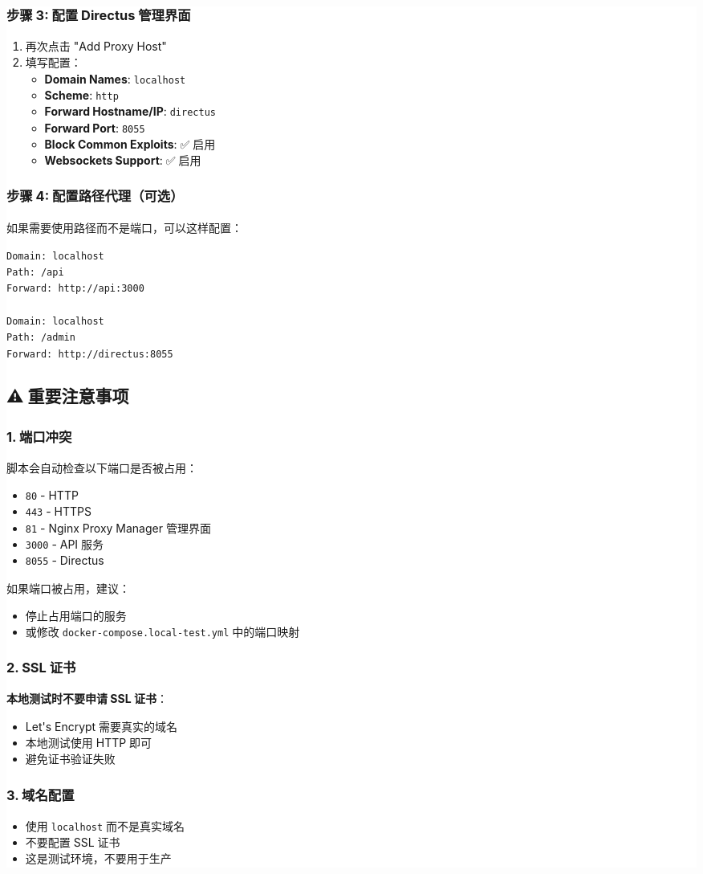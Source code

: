 ### 步骤 3: 配置 Directus 管理界面

1. 再次点击 "Add Proxy Host"
2. 填写配置：
   - **Domain Names**: `localhost`
   - **Scheme**: `http`
   - **Forward Hostname/IP**: `directus`
   - **Forward Port**: `8055`
   - **Block Common Exploits**: ✅ 启用
   - **Websockets Support**: ✅ 启用

### 步骤 4: 配置路径代理（可选）

如果需要使用路径而不是端口，可以这样配置：

```
Domain: localhost
Path: /api
Forward: http://api:3000

Domain: localhost  
Path: /admin
Forward: http://directus:8055
```

## ⚠️ 重要注意事项

### 1. 端口冲突

脚本会自动检查以下端口是否被占用：
- `80` - HTTP
- `443` - HTTPS
- `81` - Nginx Proxy Manager 管理界面
- `3000` - API 服务
- `8055` - Directus

如果端口被占用，建议：
- 停止占用端口的服务
- 或修改 `docker-compose.local-test.yml` 中的端口映射

### 2. SSL 证书

**本地测试时不要申请 SSL 证书**：
- Let's Encrypt 需要真实的域名
- 本地测试使用 HTTP 即可
- 避免证书验证失败

### 3. 域名配置

- 使用 `localhost` 而不是真实域名
- 不要配置 SSL 证书
- 这是测试环境，不要用于生产
